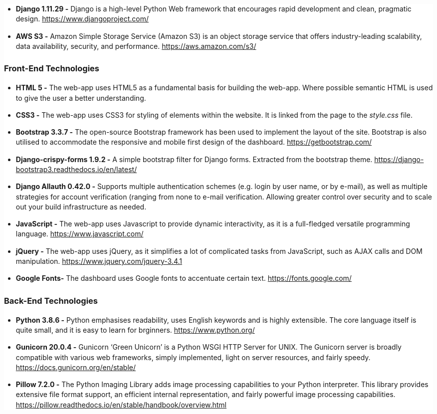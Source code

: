 - **Django 1.11.29 -** Django is a high-level Python Web framework that encourages rapid development and clean, pragmatic design. https://www.djangoproject.com/

- **AWS S3 -** Amazon Simple Storage Service (Amazon S3) is an object storage service that offers industry-leading scalability, data availability, security, and performance. https://aws.amazon.com/s3/

### Front-End Technologies

- **HTML 5 -** The web-app uses HTML5 as a fundamental basis for building the web-app. Where possible semantic HTML is used to give the user a better understanding.

- **CSS3 -** The web-app uses CSS3 for styling of elements within the website. It is linked from the page to the _style.css_ file.

- **Bootstrap 3.3.7 -** The open-source Bootstrap framework has been used to implement the layout of the site. Bootstrap is also utilised
  to accommodate the responsive and mobile first design of the dashboard. https://getbootstrap.com/

- **Django-crispy-forms 1.9.2 -** A simple bootstrap filter for Django forms. Extracted from the bootstrap theme.
  https://django-bootstrap3.readthedocs.io/en/latest/

- **Django Allauth 0.42.0 -** Supports multiple authentication schemes (e.g. login by user name, or by e-mail), as well as multiple strategies for account verification (ranging from none to e-mail verification. Allowing greater control over security and to scale out your build infrastructure as needed.

- **JavaScript -** The web-app uses Javascript to provide dynamic interactivity, as it is a full-fledged versatile programming language.
  https://www.javascript.com/

- **jQuery -** The web-app uses jQuery, as it simplifies a lot of complicated tasks from JavaScript, such as AJAX calls and DOM manipulation.
  https://www.jquery.com/jquery-3.4.1

- **Google Fonts-** The dashboard uses Google fonts to accentuate certain text. https://fonts.google.com/

### Back-End Technologies

- **Python 3.8.6 -** Python emphasises readability, uses English keywords and is highly extensible. The core language itself is quite small,
  and it is easy to learn for brginners. https://www.python.org/

- **Gunicorn 20.0.4 -** Gunicorn ‘Green Unicorn’ is a Python WSGI HTTP Server for UNIX. The Gunicorn server is broadly compatible with
  various web frameworks, simply implemented, light on server resources, and fairly speedy. https://docs.gunicorn.org/en/stable/

- **Pillow 7.2.0 -** The Python Imaging Library adds image processing capabilities to your Python interpreter. This library provides
  extensive file format support, an efficient internal representation, and fairly powerful image processing capabilities.
  https://pillow.readthedocs.io/en/stable/handbook/overview.html
